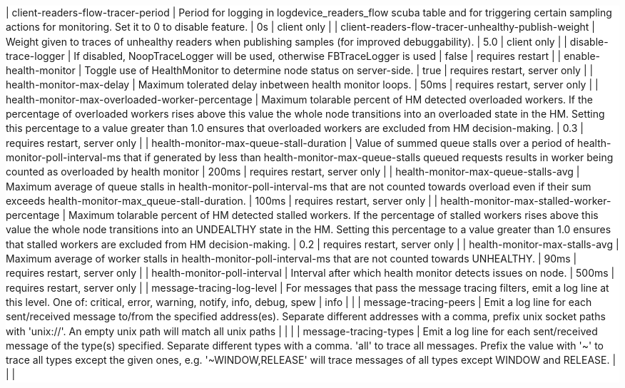 | client-readers-flow-tracer-period                            | Period for logging in logdevice_readers_flow scuba table and for triggering certain sampling actions for monitoring. Set it to 0 to disable feature.                                                                                                                                                                 |   0s    | client&nbsp;only                        |
| client-readers-flow-tracer-unhealthy-publish-weight          | Weight given to traces of unhealthy readers when publishing samples (for improved debuggability).                                                                                                                                                                                                                    |   5.0   | client&nbsp;only                        |
| disable-trace-logger                                         | If disabled, NoopTraceLogger will be used, otherwise FBTraceLogger is used                                                                                                                                                                                                                                           |  false  | requires&nbsp;restart                   |
| enable-health-monitor                                        | Toggle use of HealthMonitor to determine node status on server-side.                                                                                                                                                                                                                                                 |  true   | requires&nbsp;restart, server&nbsp;only |
| health-monitor-max-delay                                     | Maximum tolerated delay inbetween health monitor loops.                                                                                                                                                                                                                                                              |  50ms   | requires&nbsp;restart, server&nbsp;only |
| health-monitor-max-overloaded-worker-percentage              | Maximum tolarable percent of HM detected overloaded workers. If the percentage of overloaded workers rises above this value the whole node transitions into an overloaded state in the HM. Setting this percentage to a value greater than 1.0 ensures that overloaded workers are excluded from HM decision-making. |   0.3   | requires&nbsp;restart, server&nbsp;only |
| health-monitor-max-queue-stall-duration                      | Value of summed queue stalls over a period of health-monitor-poll-interval-ms that if generated by less than health-monitor-max-queue-stalls queued requests results in worker being counted as overloaded by health monitor                                                                                         |  200ms  | requires&nbsp;restart, server&nbsp;only |
| health-monitor-max-queue-stalls-avg                          | Maximum average of queue stalls in health-monitor-poll-interval-ms that are not counted towards overload even if their sum exceeds health-monitor-max_queue-stall-duration.                                                                                                                                          |  100ms  | requires&nbsp;restart, server&nbsp;only |
| health-monitor-max-stalled-worker-percentage                 | Maximum tolarable percent of HM detected stalled workers. If the percentage of stalled workers rises above this value the whole node transitions into an UNDEALTHY state in the HM. Setting this percentage to a value greater than 1.0 ensures that stalled workers are excluded from HM decision-making.           |   0.2   | requires&nbsp;restart, server&nbsp;only |
| health-monitor-max-stalls-avg                                | Maximum average of worker stalls in health-monitor-poll-interval-ms that are not counted towards UNHEALTHY.                                                                                                                                                                                                          |  90ms   | requires&nbsp;restart, server&nbsp;only |
| health-monitor-poll-interval                                 | Interval after which health monitor detects issues on node.                                                                                                                                                                                                                                                          |  500ms  | requires&nbsp;restart, server&nbsp;only |
| message-tracing-log-level                                    | For messages that pass the message tracing filters, emit a log line at this level. One of: critical, error, warning, notify, info, debug, spew                                                                                                                                                                       |  info   |                                         |
| message-tracing-peers                                        | Emit a log line for each sent/received message to/from the specified address(es). Separate different addresses with a comma, prefix unix socket paths with 'unix://'. An empty unix path will match all unix paths                                                                                                   |         |                                         |
| message-tracing-types                                        | Emit a log line for each sent/received message of the type(s) specified. Separate different types with a comma. 'all' to trace all messages. Prefix the value with '~' to trace all types except the given ones, e.g. '~WINDOW,RELEASE' will trace messages of all types except WINDOW and RELEASE.                  |         |                                         |